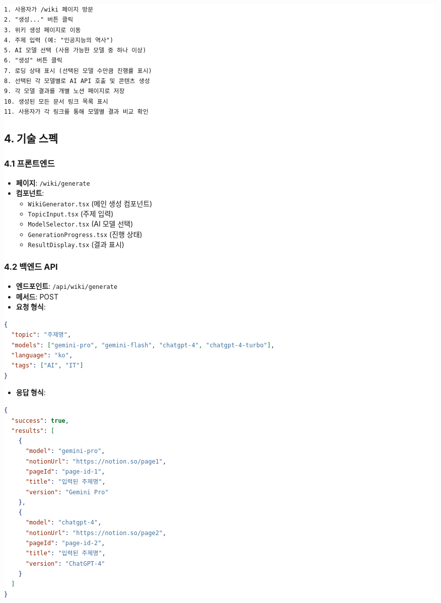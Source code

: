 ```
1. 사용자가 /wiki 페이지 방문
2. "생성..." 버튼 클릭
3. 위키 생성 페이지로 이동
4. 주제 입력 (예: "인공지능의 역사")
5. AI 모델 선택 (사용 가능한 모델 중 하나 이상)
6. "생성" 버튼 클릭
7. 로딩 상태 표시 (선택된 모델 수만큼 진행률 표시)
8. 선택된 각 모델별로 AI API 호출 및 콘텐츠 생성
9. 각 모델 결과를 개별 노션 페이지로 저장
10. 생성된 모든 문서 링크 목록 표시
11. 사용자가 각 링크를 통해 모델별 결과 비교 확인
```

## 4. 기술 스펙

### 4.1 프론트엔드

- **페이지**: `/wiki/generate`
- **컴포넌트**:
  - `WikiGenerator.tsx` (메인 생성 컴포넌트)
  - `TopicInput.tsx` (주제 입력)
  - `ModelSelector.tsx` (AI 모델 선택)
  - `GenerationProgress.tsx` (진행 상태)
  - `ResultDisplay.tsx` (결과 표시)

### 4.2 백엔드 API

- **엔드포인트**: `/api/wiki/generate`
- **메서드**: POST
- **요청 형식**:

```json
{
  "topic": "주제명",
  "models": ["gemini-pro", "gemini-flash", "chatgpt-4", "chatgpt-4-turbo"],
  "language": "ko",
  "tags": ["AI", "IT"]
}
```

- **응답 형식**:

```json
{
  "success": true,
  "results": [
    {
      "model": "gemini-pro",
      "notionUrl": "https://notion.so/page1",
      "pageId": "page-id-1",
      "title": "입력된 주제명",
      "version": "Gemini Pro"
    },
    {
      "model": "chatgpt-4",
      "notionUrl": "https://notion.so/page2",
      "pageId": "page-id-2",
      "title": "입력된 주제명",
      "version": "ChatGPT-4"
    }
  ]
}
```
